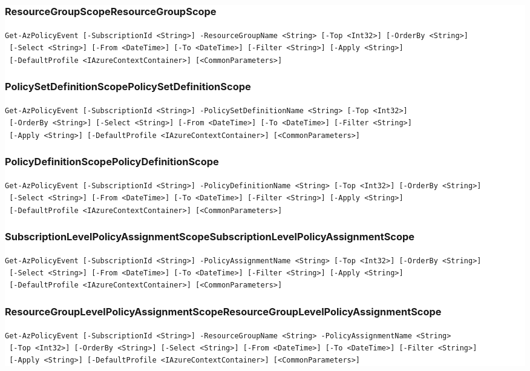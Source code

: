 ### <span data-ttu-id="e64a2-107">ResourceGroupScope</span><span class="sxs-lookup"><span data-stu-id="e64a2-107">ResourceGroupScope</span></span>
```
Get-AzPolicyEvent [-SubscriptionId <String>] -ResourceGroupName <String> [-Top <Int32>] [-OrderBy <String>]
 [-Select <String>] [-From <DateTime>] [-To <DateTime>] [-Filter <String>] [-Apply <String>]
 [-DefaultProfile <IAzureContextContainer>] [<CommonParameters>]
```

### <span data-ttu-id="e64a2-108">PolicySetDefinitionScope</span><span class="sxs-lookup"><span data-stu-id="e64a2-108">PolicySetDefinitionScope</span></span>
```
Get-AzPolicyEvent [-SubscriptionId <String>] -PolicySetDefinitionName <String> [-Top <Int32>]
 [-OrderBy <String>] [-Select <String>] [-From <DateTime>] [-To <DateTime>] [-Filter <String>]
 [-Apply <String>] [-DefaultProfile <IAzureContextContainer>] [<CommonParameters>]
```

### <span data-ttu-id="e64a2-109">PolicyDefinitionScope</span><span class="sxs-lookup"><span data-stu-id="e64a2-109">PolicyDefinitionScope</span></span>
```
Get-AzPolicyEvent [-SubscriptionId <String>] -PolicyDefinitionName <String> [-Top <Int32>] [-OrderBy <String>]
 [-Select <String>] [-From <DateTime>] [-To <DateTime>] [-Filter <String>] [-Apply <String>]
 [-DefaultProfile <IAzureContextContainer>] [<CommonParameters>]
```

### <span data-ttu-id="e64a2-110">SubscriptionLevelPolicyAssignmentScope</span><span class="sxs-lookup"><span data-stu-id="e64a2-110">SubscriptionLevelPolicyAssignmentScope</span></span>
```
Get-AzPolicyEvent [-SubscriptionId <String>] -PolicyAssignmentName <String> [-Top <Int32>] [-OrderBy <String>]
 [-Select <String>] [-From <DateTime>] [-To <DateTime>] [-Filter <String>] [-Apply <String>]
 [-DefaultProfile <IAzureContextContainer>] [<CommonParameters>]
```

### <span data-ttu-id="e64a2-111">ResourceGroupLevelPolicyAssignmentScope</span><span class="sxs-lookup"><span data-stu-id="e64a2-111">ResourceGroupLevelPolicyAssignmentScope</span></span>
```
Get-AzPolicyEvent [-SubscriptionId <String>] -ResourceGroupName <String> -PolicyAssignmentName <String>
 [-Top <Int32>] [-OrderBy <String>] [-Select <String>] [-From <DateTime>] [-To <DateTime>] [-Filter <String>]
 [-Apply <String>] [-DefaultProfile <IAzureContextContainer>] [<CommonParameters>]
```
